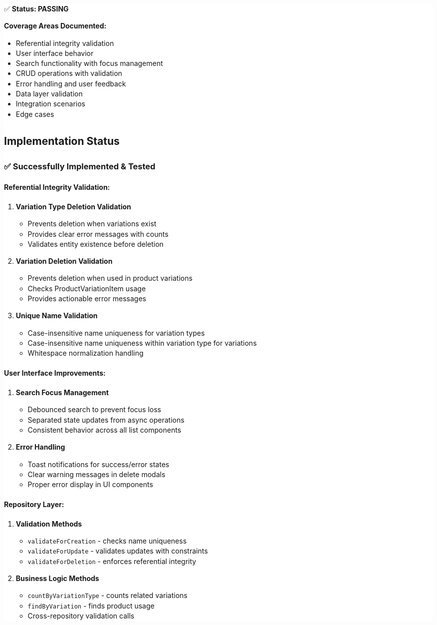 ✅ **Status: PASSING**

**Coverage Areas Documented:**

- Referential integrity validation
- User interface behavior
- Search functionality with focus management
- CRUD operations with validation
- Error handling and user feedback
- Data layer validation
- Integration scenarios
- Edge cases

## Implementation Status

### ✅ Successfully Implemented & Tested

#### **Referential Integrity Validation:**

1. **Variation Type Deletion Validation**
   - Prevents deletion when variations exist
   - Provides clear error messages with counts
   - Validates entity existence before deletion

2. **Variation Deletion Validation**
   - Prevents deletion when used in product variations
   - Checks ProductVariationItem usage
   - Provides actionable error messages

3. **Unique Name Validation**
   - Case-insensitive name uniqueness for variation types
   - Case-insensitive name uniqueness within variation type for variations
   - Whitespace normalization handling

#### **User Interface Improvements:**

1. **Search Focus Management**
   - Debounced search to prevent focus loss
   - Separated state updates from async operations
   - Consistent behavior across all list components

2. **Error Handling**
   - Toast notifications for success/error states
   - Clear warning messages in delete modals
   - Proper error display in UI components

#### **Repository Layer:**

1. **Validation Methods**
   - `validateForCreation` - checks name uniqueness
   - `validateForUpdate` - validates updates with constraints
   - `validateForDeletion` - enforces referential integrity

2. **Business Logic Methods**
   - `countByVariationType` - counts related variations
   - `findByVariation` - finds product usage
   - Cross-repository validation calls
